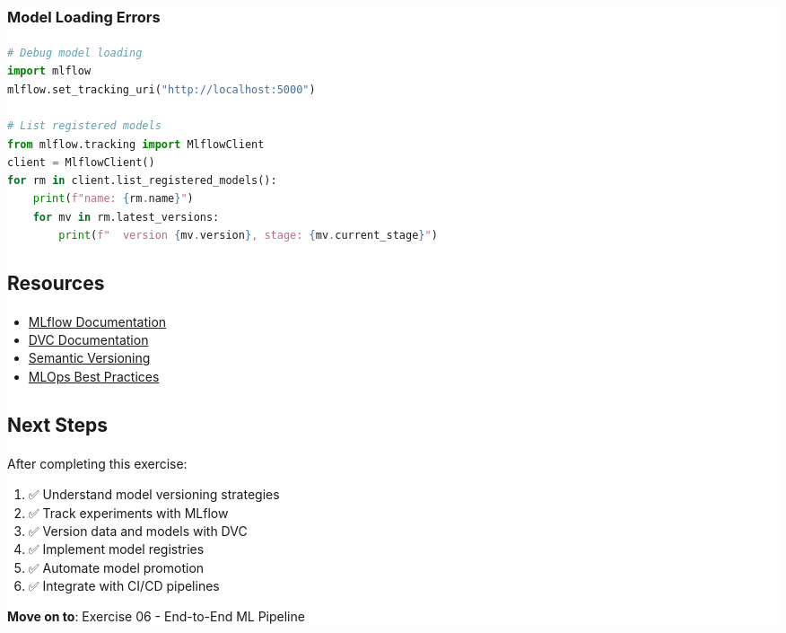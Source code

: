 ### Model Loading Errors

```python
# Debug model loading
import mlflow
mlflow.set_tracking_uri("http://localhost:5000")

# List registered models
from mlflow.tracking import MlflowClient
client = MlflowClient()
for rm in client.list_registered_models():
    print(f"name: {rm.name}")
    for mv in rm.latest_versions:
        print(f"  version {mv.version}, stage: {mv.current_stage}")
```

## Resources

- [MLflow Documentation](https://mlflow.org/docs/latest/index.html)
- [DVC Documentation](https://dvc.org/doc)
- [Semantic Versioning](https://semver.org/)
- [MLOps Best Practices](https://ml-ops.org/)

## Next Steps

After completing this exercise:

1. ✅ Understand model versioning strategies
2. ✅ Track experiments with MLflow
3. ✅ Version data and models with DVC
4. ✅ Implement model registries
5. ✅ Automate model promotion
6. ✅ Integrate with CI/CD pipelines

**Move on to**: Exercise 06 - End-to-End ML Pipeline
